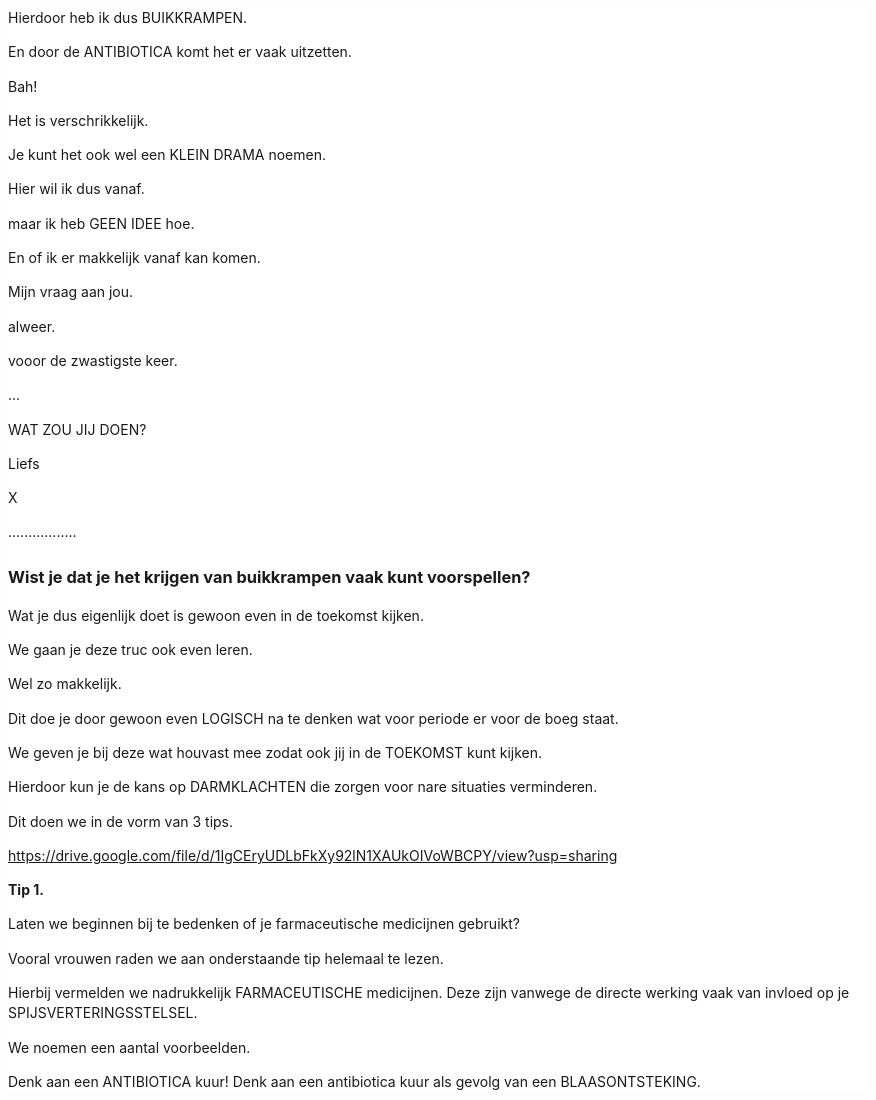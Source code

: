 Hierdoor heb ik dus BUIKKRAMPEN.

En door de ANTIBIOTICA komt het er vaak uitzetten.

Bah!

Het is verschrikkelijk.

Je kunt het ook wel een KLEIN DRAMA noemen.

Hier wil ik dus vanaf.

maar ik heb GEEN IDEE hoe.

En of ik er makkelijk vanaf kan komen.

Mijn vraag aan jou.

alweer.

vooor de zwastigste keer.

...

WAT ZOU JIJ DOEN?

Liefs 

X

.................

### Wist je dat je het krijgen van buikkrampen vaak kunt voorspellen?

Wat je dus eigenlijk doet is gewoon even in de toekomst kijken.

We gaan je deze truc ook even leren.

Wel zo makkelijk.

Dit doe je door gewoon even LOGISCH na te denken wat voor periode er voor de boeg staat.

We geven je bij deze wat houvast mee zodat ook jij in de TOEKOMST kunt kijken.

Hierdoor kun je de kans op DARMKLACHTEN die zorgen voor nare situaties verminderen.

Dit doen we in de vorm van 3 tips.

https://drive.google.com/file/d/1IgCEryUDLbFkXy92lN1XAUkOIVoWBCPY/view?usp=sharing

**Tip 1.**

Laten we beginnen bij te bedenken of je farmaceutische medicijnen gebruikt?

Vooral vrouwen raden we aan onderstaande tip helemaal te lezen.

Hierbij vermelden we nadrukkelijk FARMACEUTISCHE medicijnen. Deze zijn vanwege de directe werking vaak van invloed op je SPIJSVERTERINGSSTELSEL.

We noemen een aantal voorbeelden.

Denk aan een ANTIBIOTICA kuur! Denk aan een antibiotica kuur als gevolg van een BLAASONTSTEKING. 
